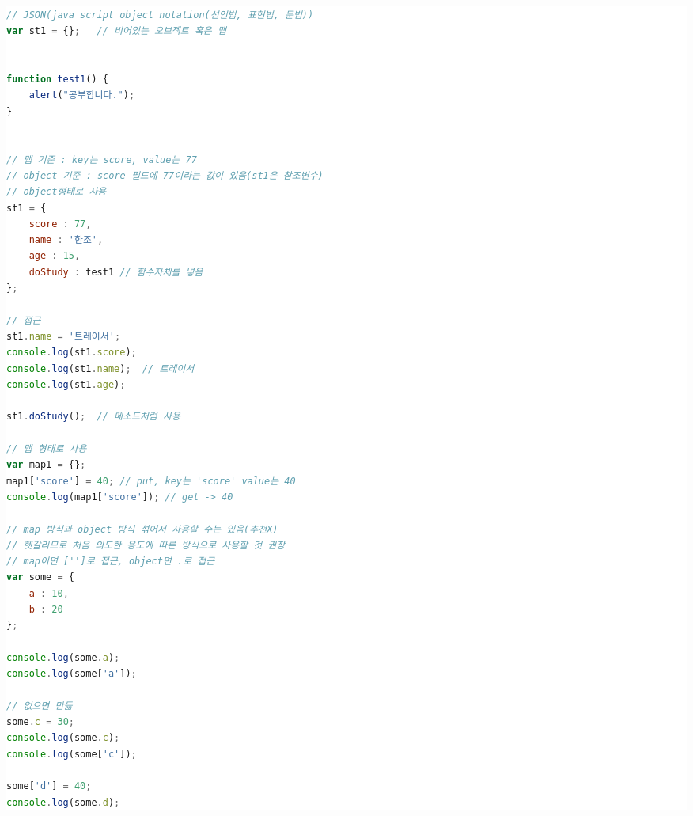 ```javascript
// JSON(java script object notation(선언법, 표현법, 문법))
var st1 = {};   // 비어있는 오브젝트 혹은 맵


function test1() {
    alert("공부합니다.");
}


// 맵 기준 : key는 score, value는 77
// object 기준 : score 필드에 77이라는 값이 있음(st1은 참조변수)
// object형태로 사용
st1 = {
    score : 77,
    name : '한조',
    age : 15,
    doStudy : test1	// 함수자체를 넣음
};

// 접근
st1.name = '트레이서';
console.log(st1.score);
console.log(st1.name);	// 트레이서
console.log(st1.age);

st1.doStudy();  // 메소드처럼 사용

// 맵 형태로 사용
var map1 = {};
map1['score'] = 40; // put, key는 'score' value는 40 
console.log(map1['score']); // get -> 40

// map 방식과 object 방식 섞어서 사용할 수는 있음(추천X)
// 헷갈리므로 처음 의도한 용도에 따른 방식으로 사용할 것 권장
// map이면 ['']로 접근, object면 .로 접근
var some = {
    a : 10,
    b : 20
};

console.log(some.a);
console.log(some['a']);

// 없으면 만듦
some.c = 30;
console.log(some.c);
console.log(some['c']);

some['d'] = 40;
console.log(some.d);
```

